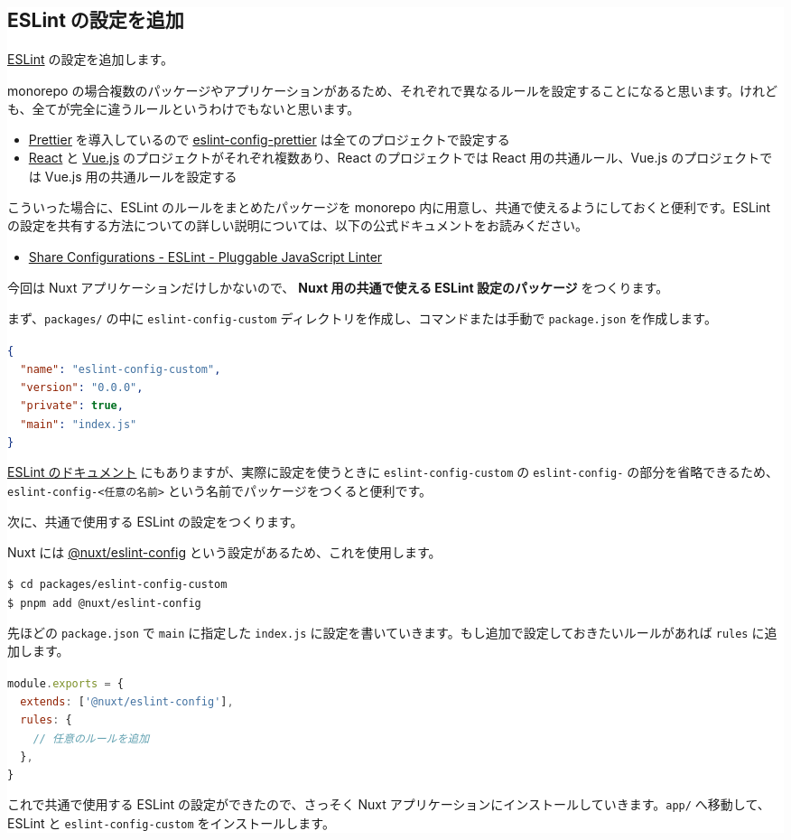 ## ESLint の設定を追加

[ESLint](https://eslint.org/) の設定を追加します。

monorepo の場合複数のパッケージやアプリケーションがあるため、それぞれで異なるルールを設定することになると思います。けれども、全てが完全に違うルールというわけでもないと思います。

- [Prettier](https://prettier.io/) を導入しているので [eslint-config-prettier](https://www.npmjs.com/package/eslint-config-prettier) は全てのプロジェクトで設定する
- [React](https://react.dev/) と [Vue.js](https://ja.vuejs.org/) のプロジェクトがそれぞれ複数あり、React のプロジェクトでは React 用の共通ルール、Vue.js のプロジェクトでは Vue.js 用の共通ルールを設定する

こういった場合に、ESLint のルールをまとめたパッケージを monorepo 内に用意し、共通で使えるようにしておくと便利です。ESLint の設定を共有する方法についての詳しい説明については、以下の公式ドキュメントをお読みください。

- [Share Configurations - ESLint - Pluggable JavaScript Linter](https://eslint.org/docs/latest/extend/shareable-configs)

今回は Nuxt アプリケーションだけしかないので、 **Nuxt 用の共通で使える ESLint 設定のパッケージ** をつくります。

まず、`packages/` の中に `eslint-config-custom` ディレクトリを作成し、コマンドまたは手動で `package.json` を作成します。

```json
{
  "name": "eslint-config-custom",
  "version": "0.0.0",
  "private": true,
  "main": "index.js"
}
```

[ESLint のドキュメント](https://eslint.org/docs/latest/extend/shareable-configs#using-a-shareable-config) にもありますが、実際に設定を使うときに `eslint-config-custom` の `eslint-config-` の部分を省略できるため、`eslint-config-<任意の名前>` という名前でパッケージをつくると便利です。

次に、共通で使用する ESLint の設定をつくります。

Nuxt には [@nuxt/eslint-config](https://www.npmjs.com/package/@nuxt/eslint-config) という設定があるため、これを使用します。

```sh
$ cd packages/eslint-config-custom
$ pnpm add @nuxt/eslint-config
```

先ほどの `package.json` で `main` に指定した `index.js` に設定を書いていきます。もし追加で設定しておきたいルールがあれば `rules` に追加します。

```js
module.exports = {
  extends: ['@nuxt/eslint-config'],
  rules: {
    // 任意のルールを追加
  },
}
```

これで共通で使用する ESLint の設定ができたので、さっそく Nuxt アプリケーションにインストールしていきます。`app/` へ移動して、ESLint と `eslint-config-custom` をインストールします。
